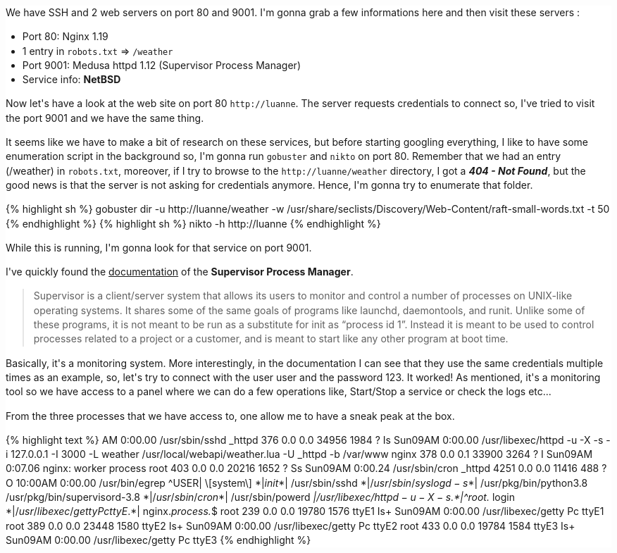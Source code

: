 
We have SSH and 2 web servers on port 80 and 9001. I'm gonna grab a few informations here and then visit these servers : 

- Port 80: Nginx 1.19
- 1 entry in `robots.txt` => `/weather`
- Port 9001: Medusa httpd 1.12 (Supervisor Process Manager)
- Service info: <strong>NetBSD</strong>


Now let's have a look at the web site on port 80 `http://luanne`.
The server requests credentials to connect so, I've tried to visit the port 9001 and we have the same thing. 

It seems like we have to make a bit of research on these services, but before starting googling everything, I like to have some enumeration script in the background so, I'm gonna run `gobuster` and `nikto` on port 80. Remember that we had an entry (/weather) in `robots.txt`, moreover, if I try to browse to the `http://luanne/weather` directory, I got a <cite><strong>404 - Not Found</strong></cite>, but the good news is that the server is not asking for credentials anymore. Hence, I'm gonna try to enumerate that folder. 

{% highlight sh %}
gobuster dir -u http://luanne/weather -w /usr/share/seclists/Discovery/Web-Content/raft-small-words.txt -t 50
{% endhighlight %}
{% highlight sh %}
nikto -h http://luanne
{% endhighlight %}

While this is running, I'm gonna look for that service on port 9001. 

I've quickly found the [documentation](https://readthedocs.org/projects/supervisor/downloads/pdf/latest/) of the <strong>Supervisor Process Manager</strong>. 

> Supervisor is a client/server system that allows its users to monitor and control a number of processes on UNIX-like
operating systems.
It shares some of the same goals of programs like launchd, daemontools, and runit. Unlike some of these programs,
it is not meant to be run as a substitute for init as “process id 1”. Instead it is meant to be used to control processes
related to a project or a customer, and is meant to start like any other program at boot time.


Basically, it's a monitoring system. More interestingly, in the documentation I can see that they use the same credentials multiple times as an example, so, let's try to connect with the user user and the password 123. It worked!
As mentioned, it's a monitoring tool so we have access to a panel where we can do a few operations like, Start/Stop a service or check the logs etc...

From the three processes that we have access to, one allow me to have a sneak peak at the box. 

{% highlight text %}
AM 0:00.00 /usr/sbin/sshd 
_httpd       376  0.0  0.0  34956  1984 ?     Is   Sun09AM 0:00.00 /usr/libexec/httpd -u -X -s -i 127.0.0.1 -I 3000 -L weather /usr/local/webapi/weather.lua -U _httpd -b /var/www 
nginx        378  0.0  0.1  33900  3264 ?     I    Sun09AM 0:07.06 nginx: worker process 
root         403  0.0  0.0  20216  1652 ?     Ss   Sun09AM 0:00.24 /usr/sbin/cron 
_httpd      4251  0.0  0.0  11416   488 ?     O    10:00AM 0:00.00 /usr/bin/egrep ^USER| \\[system\\] *$| init *$| /usr/sbin/sshd *$| /usr/sbin/syslogd -s *$| /usr/pkg/bin/python3.8 /usr/pkg/bin/supervisord-3.8 *$| /usr/sbin/cron *$| /usr/sbin/powerd *$| /usr/libexec/httpd -u -X -s.*$|^root.* login *$| /usr/libexec/getty Pc ttyE.*$| nginx.*process.*$ 
root         239  0.0  0.0  19780  1576 ttyE1 Is+  Sun09AM 0:00.00 /usr/libexec/getty Pc ttyE1 
root         389  0.0  0.0  23448  1580 ttyE2 Is+  Sun09AM 0:00.00 /usr/libexec/getty Pc ttyE2 
root         433  0.0  0.0  19784  1584 ttyE3 Is+  Sun09AM 0:00.00 /usr/libexec/getty Pc ttyE3 
{% endhighlight %}
